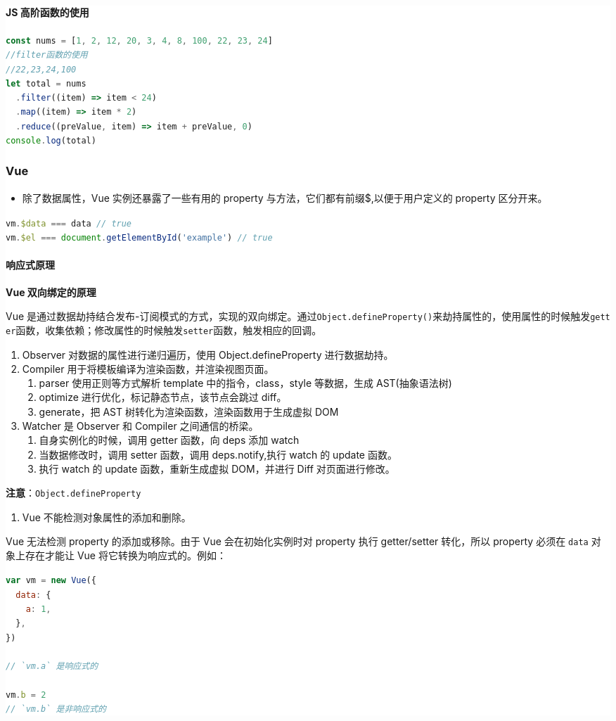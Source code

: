 #### JS 高阶函数的使用

```js
const nums = [1, 2, 12, 20, 3, 4, 8, 100, 22, 23, 24]
//filter函数的使用
//22,23,24,100
let total = nums
  .filter((item) => item < 24)
  .map((item) => item * 2)
  .reduce((preValue, item) => item + preValue, 0)
console.log(total)
```

### Vue

- 除了数据属性，Vue 实例还暴露了一些有用的 property 与方法，它们都有前缀$,以便于用户定义的 property 区分开来。

```js
vm.$data === data // true
vm.$el === document.getElementById('example') // true
```

#### 响应式原理

**Vue 双向绑定的原理**

Vue 是通过数据劫持结合发布-订阅模式的方式，实现的双向绑定。通过`Object.defineProperty()`来劫持属性的，使用属性的时候触发`getter`函数，收集依赖；修改属性的时候触发`setter`函数，触发相应的回调。

1. Observer 对数据的属性进行递归遍历，使用 Object.defineProperty 进行数据劫持。
2. Compiler 用于将模板编译为渲染函数，并渲染视图页面。
   1. parser 使用正则等方式解析 template 中的指令，class，style 等数据，生成 AST(抽象语法树)
   2. optimize 进行优化，标记静态节点，该节点会跳过 diff。
   3. generate，把 AST 树转化为渲染函数，渲染函数用于生成虚拟 DOM
3. Watcher 是 Observer 和 Compiler 之间通信的桥梁。
   1. 自身实例化的时候，调用 getter 函数，向 deps 添加 watch
   2. 当数据修改时，调用 setter 函数，调用 deps.notify,执行 watch 的 update 函数。
   3. 执行 watch 的 update 函数，重新生成虚拟 DOM，并进行 Diff 对页面进行修改。

**注意**：`Object.defineProperty`

1. Vue 不能检测对象属性的添加和删除。

Vue 无法检测 property 的添加或移除。由于 Vue 会在初始化实例时对 property 执行 getter/setter 转化，所以 property 必须在 `data` 对象上存在才能让 Vue 将它转换为响应式的。例如：

```js
var vm = new Vue({
  data: {
    a: 1,
  },
})

// `vm.a` 是响应式的

vm.b = 2
// `vm.b` 是非响应式的
```

